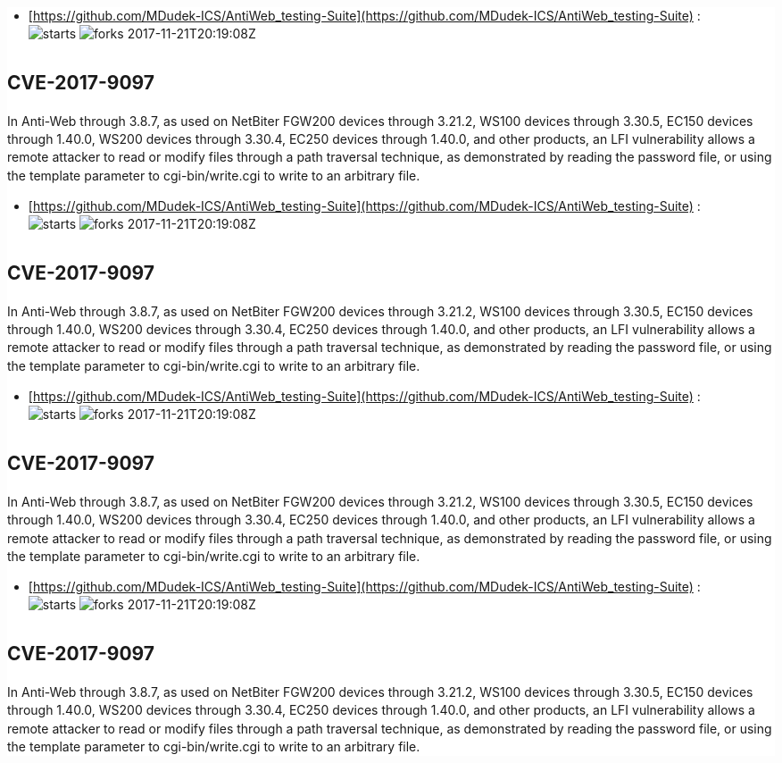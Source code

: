 - [https://github.com/MDudek-ICS/AntiWeb_testing-Suite](https://github.com/MDudek-ICS/AntiWeb_testing-Suite) :  
![starts](https://img.shields.io/github/stars/MDudek-ICS/AntiWeb_testing-Suite.svg) 
![forks](https://img.shields.io/github/forks/MDudek-ICS/AntiWeb_testing-Suite.svg) 
2017-11-21T20:19:08Z

## CVE-2017-9097
 In Anti-Web through 3.8.7, as used on NetBiter FGW200 devices through 3.21.2, WS100 devices through 3.30.5, EC150 devices through 1.40.0, WS200 devices through 3.30.4, EC250 devices through 1.40.0, and other products, an LFI vulnerability allows a remote attacker to read or modify files through a path traversal technique, as demonstrated by reading the password file, or using the template parameter to cgi-bin/write.cgi to write to an arbitrary file.

- [https://github.com/MDudek-ICS/AntiWeb_testing-Suite](https://github.com/MDudek-ICS/AntiWeb_testing-Suite) :  
![starts](https://img.shields.io/github/stars/MDudek-ICS/AntiWeb_testing-Suite.svg) 
![forks](https://img.shields.io/github/forks/MDudek-ICS/AntiWeb_testing-Suite.svg) 
2017-11-21T20:19:08Z

## CVE-2017-9097
 In Anti-Web through 3.8.7, as used on NetBiter FGW200 devices through 3.21.2, WS100 devices through 3.30.5, EC150 devices through 1.40.0, WS200 devices through 3.30.4, EC250 devices through 1.40.0, and other products, an LFI vulnerability allows a remote attacker to read or modify files through a path traversal technique, as demonstrated by reading the password file, or using the template parameter to cgi-bin/write.cgi to write to an arbitrary file.

- [https://github.com/MDudek-ICS/AntiWeb_testing-Suite](https://github.com/MDudek-ICS/AntiWeb_testing-Suite) :  
![starts](https://img.shields.io/github/stars/MDudek-ICS/AntiWeb_testing-Suite.svg) 
![forks](https://img.shields.io/github/forks/MDudek-ICS/AntiWeb_testing-Suite.svg) 
2017-11-21T20:19:08Z

## CVE-2017-9097
 In Anti-Web through 3.8.7, as used on NetBiter FGW200 devices through 3.21.2, WS100 devices through 3.30.5, EC150 devices through 1.40.0, WS200 devices through 3.30.4, EC250 devices through 1.40.0, and other products, an LFI vulnerability allows a remote attacker to read or modify files through a path traversal technique, as demonstrated by reading the password file, or using the template parameter to cgi-bin/write.cgi to write to an arbitrary file.

- [https://github.com/MDudek-ICS/AntiWeb_testing-Suite](https://github.com/MDudek-ICS/AntiWeb_testing-Suite) :  
![starts](https://img.shields.io/github/stars/MDudek-ICS/AntiWeb_testing-Suite.svg) 
![forks](https://img.shields.io/github/forks/MDudek-ICS/AntiWeb_testing-Suite.svg) 
2017-11-21T20:19:08Z

## CVE-2017-9097
 In Anti-Web through 3.8.7, as used on NetBiter FGW200 devices through 3.21.2, WS100 devices through 3.30.5, EC150 devices through 1.40.0, WS200 devices through 3.30.4, EC250 devices through 1.40.0, and other products, an LFI vulnerability allows a remote attacker to read or modify files through a path traversal technique, as demonstrated by reading the password file, or using the template parameter to cgi-bin/write.cgi to write to an arbitrary file.
